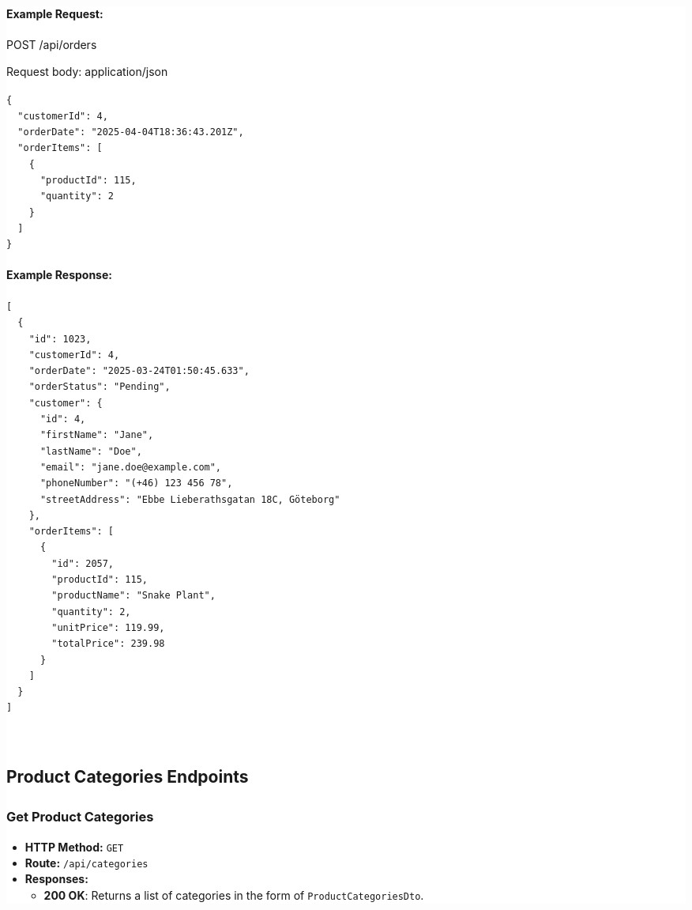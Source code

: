 #### Example Request:
POST /api/orders

Request body: application/json
```
{
  "customerId": 4,
  "orderDate": "2025-04-04T18:36:43.201Z",
  "orderItems": [
    {
      "productId": 115,
      "quantity": 2
    }
  ]
}
```

#### Example Response:
```
[
  {
    "id": 1023,
    "customerId": 4,
    "orderDate": "2025-03-24T01:50:45.633",
    "orderStatus": "Pending",
    "customer": {
      "id": 4,
      "firstName": "Jane",
      "lastName": "Doe",
      "email": "jane.doe@example.com",
      "phoneNumber": "(+46) 123 456 78",
      "streetAddress": "Ebbe Lieberathsgatan 18C, Göteborg"
    },
    "orderItems": [
      {
        "id": 2057,
        "productId": 115,
        "productName": "Snake Plant",
        "quantity": 2,
        "unitPrice": 119.99,
        "totalPrice": 239.98
      }
    ]
  }
]
```
<br>

## Product Categories Endpoints

### Get Product Categories
- **HTTP Method:** `GET`
- **Route:** `/api/categories`
- **Responses:**
  - **200 OK**: Returns a list of categories in the form of `ProductCategoriesDto`.
